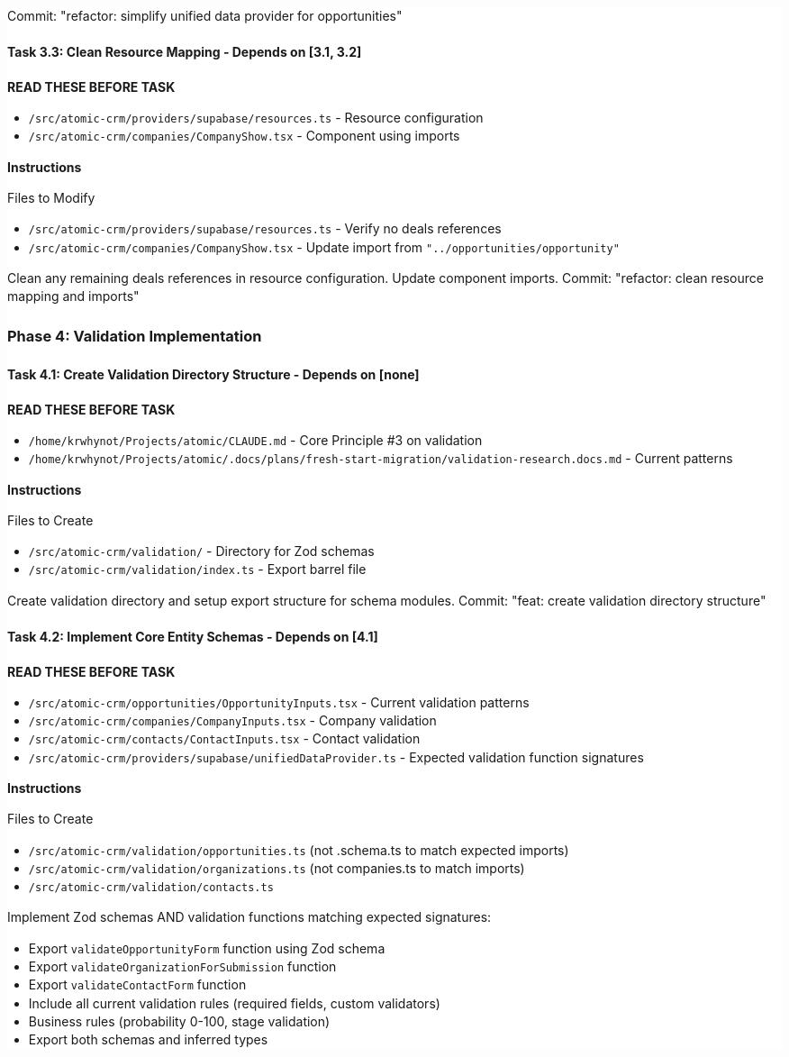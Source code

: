 Commit: "refactor: simplify unified data provider for opportunities"

#### Task 3.3: Clean Resource Mapping - Depends on [3.1, 3.2]

**READ THESE BEFORE TASK**
- `/src/atomic-crm/providers/supabase/resources.ts` - Resource configuration
- `/src/atomic-crm/companies/CompanyShow.tsx` - Component using imports

**Instructions**

Files to Modify
- `/src/atomic-crm/providers/supabase/resources.ts` - Verify no deals references
- `/src/atomic-crm/companies/CompanyShow.tsx` - Update import from `"../opportunities/opportunity"`

Clean any remaining deals references in resource configuration. Update component imports. Commit: "refactor: clean resource mapping and imports"

### Phase 4: Validation Implementation

#### Task 4.1: Create Validation Directory Structure - Depends on [none]

**READ THESE BEFORE TASK**
- `/home/krwhynot/Projects/atomic/CLAUDE.md` - Core Principle #3 on validation
- `/home/krwhynot/Projects/atomic/.docs/plans/fresh-start-migration/validation-research.docs.md` - Current patterns

**Instructions**

Files to Create
- `/src/atomic-crm/validation/` - Directory for Zod schemas
- `/src/atomic-crm/validation/index.ts` - Export barrel file

Create validation directory and setup export structure for schema modules. Commit: "feat: create validation directory structure"

#### Task 4.2: Implement Core Entity Schemas - Depends on [4.1]

**READ THESE BEFORE TASK**
- `/src/atomic-crm/opportunities/OpportunityInputs.tsx` - Current validation patterns
- `/src/atomic-crm/companies/CompanyInputs.tsx` - Company validation
- `/src/atomic-crm/contacts/ContactInputs.tsx` - Contact validation
- `/src/atomic-crm/providers/supabase/unifiedDataProvider.ts` - Expected validation function signatures

**Instructions**

Files to Create
- `/src/atomic-crm/validation/opportunities.ts` (not .schema.ts to match expected imports)
- `/src/atomic-crm/validation/organizations.ts` (not companies.ts to match imports)
- `/src/atomic-crm/validation/contacts.ts`

Implement Zod schemas AND validation functions matching expected signatures:
- Export `validateOpportunityForm` function using Zod schema
- Export `validateOrganizationForSubmission` function
- Export `validateContactForm` function
- Include all current validation rules (required fields, custom validators)
- Business rules (probability 0-100, stage validation)
- Export both schemas and inferred types
